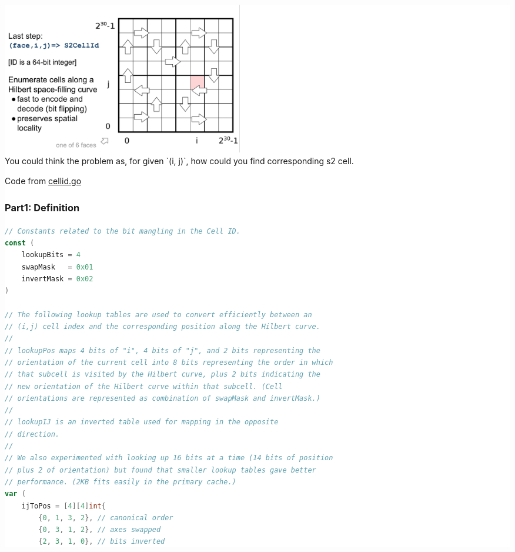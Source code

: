 <img src="../resources/google_s2_cellid_step5_3.png" alt="google_s2_cellid_step5_3" width="400"/>
<br/>
You could think the problem as, for given `(i, j)`, how could you find corresponding s2 cell.  

Code from [cellid.go](https://github.com/golang/geo/blob/5b978397cfecc7280e598e9ac5854e9534b0918b/s2/cellid.go)

### Part1: Definition

```go
// Constants related to the bit mangling in the Cell ID.
const (
	lookupBits = 4
	swapMask   = 0x01
	invertMask = 0x02
)

// The following lookup tables are used to convert efficiently between an
// (i,j) cell index and the corresponding position along the Hilbert curve.
//
// lookupPos maps 4 bits of "i", 4 bits of "j", and 2 bits representing the
// orientation of the current cell into 8 bits representing the order in which
// that subcell is visited by the Hilbert curve, plus 2 bits indicating the
// new orientation of the Hilbert curve within that subcell. (Cell
// orientations are represented as combination of swapMask and invertMask.)
//
// lookupIJ is an inverted table used for mapping in the opposite
// direction.
//
// We also experimented with looking up 16 bits at a time (14 bits of position
// plus 2 of orientation) but found that smaller lookup tables gave better
// performance. (2KB fits easily in the primary cache.)
var (
	ijToPos = [4][4]int{
		{0, 1, 3, 2}, // canonical order
		{0, 3, 1, 2}, // axes swapped
		{2, 3, 1, 0}, // bits inverted
```